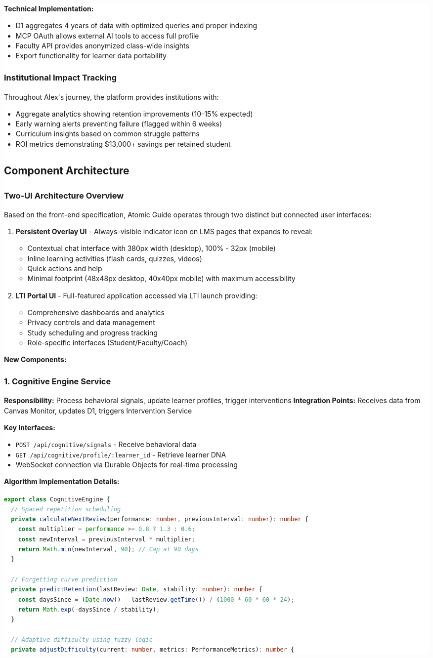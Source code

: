 **Technical Implementation:**

- D1 aggregates 4 years of data with optimized queries and proper indexing
- MCP OAuth allows external AI tools to access full profile
- Faculty API provides anonymized class-wide insights
- Export functionality for learner data portability

### Institutional Impact Tracking

Throughout Alex's journey, the platform provides institutions with:

- Aggregate analytics showing retention improvements (10-15% expected)
- Early warning alerts preventing failure (flagged within 6 weeks)
- Curriculum insights based on common struggle patterns
- ROI metrics demonstrating $13,000+ savings per retained student

## Component Architecture

### Two-UI Architecture Overview

Based on the front-end specification, Atomic Guide operates through two distinct but connected user interfaces:

1. **Persistent Overlay UI** - Always-visible indicator icon on LMS pages that expands to reveal:
   - Contextual chat interface with 380px width (desktop), 100% - 32px (mobile)
   - Inline learning activities (flash cards, quizzes, videos)
   - Quick actions and help
   - Minimal footprint (48x48px desktop, 40x40px mobile) with maximum accessibility

2. **LTI Portal UI** - Full-featured application accessed via LTI launch providing:
   - Comprehensive dashboards and analytics
   - Privacy controls and data management
   - Study scheduling and progress tracking
   - Role-specific interfaces (Student/Faculty/Coach)

**New Components:**

### 1. Cognitive Engine Service

**Responsibility:** Process behavioral signals, update learner profiles, trigger interventions
**Integration Points:** Receives data from Canvas Monitor, updates D1, triggers Intervention Service

**Key Interfaces:**

- `POST /api/cognitive/signals` - Receive behavioral data
- `GET /api/cognitive/profile/:learner_id` - Retrieve learner DNA
- WebSocket connection via Durable Objects for real-time processing

**Algorithm Implementation Details:**

```typescript
export class CognitiveEngine {
  // Spaced repetition scheduling
  private calculateNextReview(performance: number, previousInterval: number): number {
    const multiplier = performance >= 0.8 ? 1.3 : 0.6;
    const newInterval = previousInterval * multiplier;
    return Math.min(newInterval, 90); // Cap at 90 days
  }

  // Forgetting curve prediction
  private predictRetention(lastReview: Date, stability: number): number {
    const daysSince = (Date.now() - lastReview.getTime()) / (1000 * 60 * 60 * 24);
    return Math.exp(-daysSince / stability);
  }

  // Adaptive difficulty using fuzzy logic
  private adjustDifficulty(current: number, metrics: PerformanceMetrics): number {
```